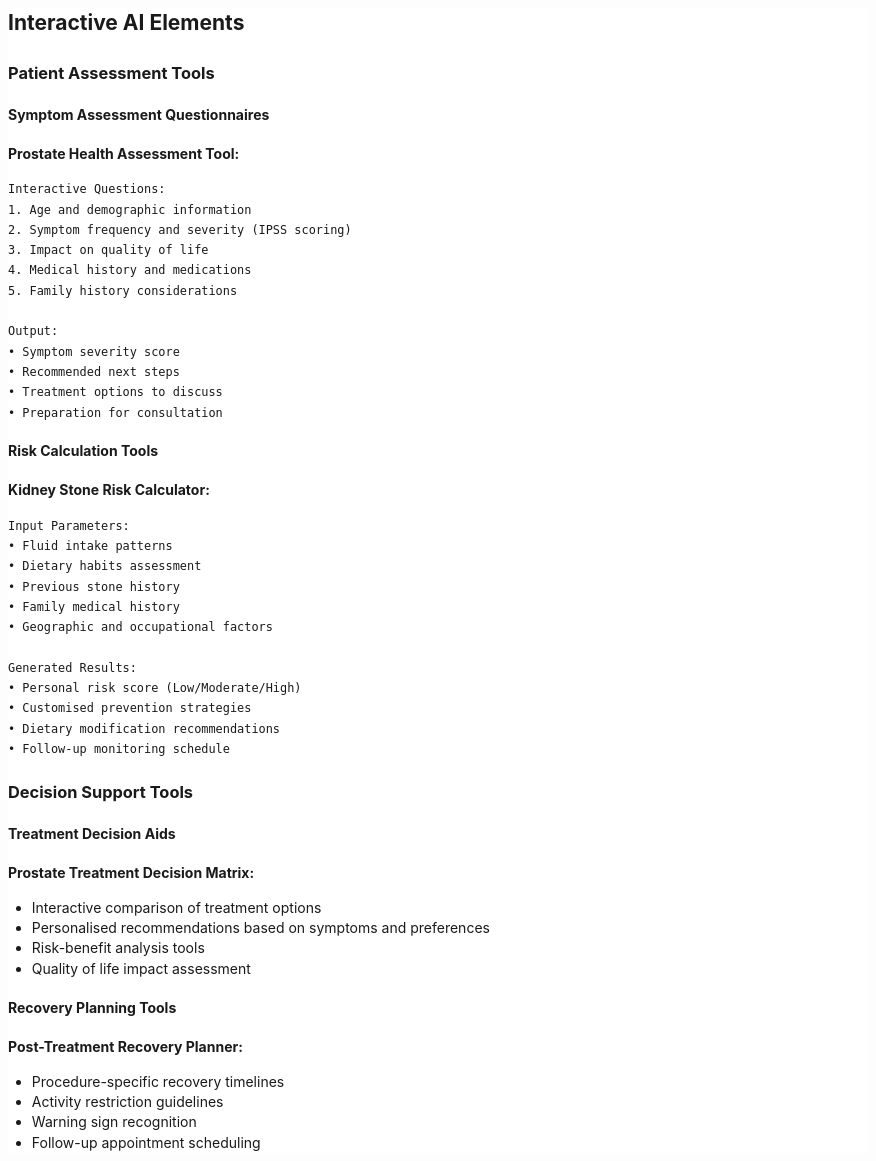 ## Interactive AI Elements

### Patient Assessment Tools

#### Symptom Assessment Questionnaires
**Prostate Health Assessment Tool:**
```
Interactive Questions:
1. Age and demographic information
2. Symptom frequency and severity (IPSS scoring)
3. Impact on quality of life
4. Medical history and medications
5. Family history considerations

Output:
• Symptom severity score
• Recommended next steps
• Treatment options to discuss
• Preparation for consultation
```

#### Risk Calculation Tools
**Kidney Stone Risk Calculator:**
```
Input Parameters:
• Fluid intake patterns
• Dietary habits assessment
• Previous stone history
• Family medical history
• Geographic and occupational factors

Generated Results:
• Personal risk score (Low/Moderate/High)
• Customised prevention strategies
• Dietary modification recommendations
• Follow-up monitoring schedule
```

### Decision Support Tools

#### Treatment Decision Aids
**Prostate Treatment Decision Matrix:**
- Interactive comparison of treatment options
- Personalised recommendations based on symptoms and preferences
- Risk-benefit analysis tools
- Quality of life impact assessment

#### Recovery Planning Tools
**Post-Treatment Recovery Planner:**
- Procedure-specific recovery timelines
- Activity restriction guidelines
- Warning sign recognition
- Follow-up appointment scheduling
